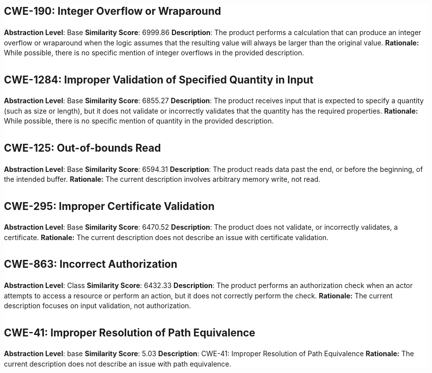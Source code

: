 ## CWE-190: Integer Overflow or Wraparound
**Abstraction Level**: Base
**Similarity Score**: 6999.86
**Description**:
The product performs a calculation that can produce an integer overflow or wraparound when the logic assumes that the resulting value will always be larger than the original value.
**Rationale:** While possible, there is no specific mention of integer overflows in the provided description.

## CWE-1284: Improper Validation of Specified Quantity in Input
**Abstraction Level**: Base
**Similarity Score**: 6855.27
**Description**:
The product receives input that is expected to specify a quantity (such as size or length), but it does not validate or incorrectly validates that the quantity has the required properties.
**Rationale:** While possible, there is no specific mention of quantity in the provided description.

## CWE-125: Out-of-bounds Read
**Abstraction Level**: Base
**Similarity Score**: 6594.31
**Description**:
The product reads data past the end, or before the beginning, of the intended buffer.
**Rationale:** The current description involves arbitrary memory write, not read.

## CWE-295: Improper Certificate Validation
**Abstraction Level**: Base
**Similarity Score**: 6470.52
**Description**:
The product does not validate, or incorrectly validates, a certificate.
**Rationale:** The current description does not describe an issue with certificate validation.

## CWE-863: Incorrect Authorization
**Abstraction Level**: Class
**Similarity Score**: 6432.33
**Description**:
The product performs an authorization check when an actor attempts to access a resource or perform an action, but it does not correctly perform the check.
**Rationale:** The current description focuses on input validation, not authorization.

## CWE-41: Improper Resolution of Path Equivalence
**Abstraction Level**: base
**Similarity Score**: 5.03
**Description**:
CWE-41: Improper Resolution of Path Equivalence
**Rationale:** The current description does not describe an issue with path equivalence.
